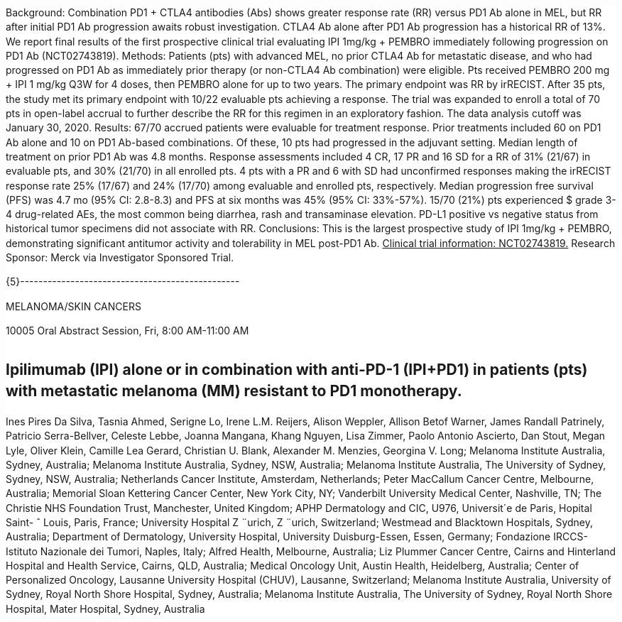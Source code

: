 Background: Combination PD1 + CTLA4 antibodies (Abs) shows greater response rate (RR) versus PD1 Ab alone in MEL, but RR after initial PD1 Ab progression awaits robust investigation. CTLA4 Ab alone after PD1 Ab progression has a historical RR of 13%. We report final results of the first prospective clinical trial evaluating IPI 1mg/kg + PEMBRO immediately following progression on PD1 Ab (NCT02743819). Methods: Patients (pts) with advanced MEL, no prior CTLA4 Ab for metastatic disease, and who had progressed on PD1 Ab as immediately prior therapy (or non-CTLA4 Ab combination) were eligible. Pts received PEMBRO 200 mg + IPI 1 mg/kg Q3W for 4 doses, then PEMBRO alone for up to two years. The primary endpoint was RR by irRECIST. After 35 pts, the study met its primary endpoint with 10/22 evaluable pts achieving a response. The trial was expanded to enroll a total of 70 pts in open-label accrual to further describe the RR for this regimen in an exploratory fashion. The data analysis cutoff was January 30, 2020. Results: 67/70 accrued patients were evaluable for treatment response. Prior treatments included 60 on PD1 Ab alone and 10 on PD1 Ab-based combinations. Of these, 10 pts had progressed in the adjuvant setting. Median length of treatment on prior PD1 Ab was 4.8 months. Response assessments included 4 CR, 17 PR and 16 SD for a RR of 31% (21/67) in evaluable pts, and 30% (21/70) in all enrolled pts. 4 pts with a PR and 6 with SD had unconfirmed responses making the irRECIST response rate 25% (17/67) and 24% (17/70) among evaluable and enrolled pts, respectively. Median progression free survival (PFS) was 4.7 mo (95% CI: 2.8-8.3) and PFS at six months was 45% (95% CI: 33%-57%). 15/70 (21%) pts experienced \$ grade 3-4 drug-related AEs, the most common being diarrhea, rash and transaminase elevation. PD-L1 positive vs negative status from historical tumor specimens did not associate with RR. Conclusions: This is the largest prospective study of IPI 1mg/kg + PEMBRO, demonstrating significant antitumor activity and tolerability in MEL post-PD1 Ab. [Clinical trial information: NCT02743819.](http://clinicaltrials.gov/show/NCT02743819) Research Sponsor: Merck via Investigator Sponsored Trial.

{5}------------------------------------------------

MELANOMA/SKIN CANCERS

10005 Oral Abstract Session, Fri, 8:00 AM-11:00 AM

## Ipilimumab (IPI) alone or in combination with anti-PD-1 (IPI+PD1) in patients (pts) with metastatic melanoma (MM) resistant to PD1 monotherapy.

Ines Pires Da Silva, Tasnia Ahmed, Serigne Lo, Irene L.M. Reijers, Alison Weppler, Allison Betof Warner, James Randall Patrinely, Patricio Serra-Bellver, Celeste Lebbe, Joanna Mangana, Khang Nguyen, Lisa Zimmer, Paolo Antonio Ascierto, Dan Stout, Megan Lyle, Oliver Klein, Camille Lea Gerard, Christian U. Blank, Alexander M. Menzies, Georgina V. Long; Melanoma Institute Australia, Sydney, Australia; Melanoma Institute Australia, Sydney, NSW, Australia; Melanoma Institute Australia, The University of Sydney, Sydney, NSW, Australia; Netherlands Cancer Institute, Amsterdam, Netherlands; Peter MacCallum Cancer Centre, Melbourne, Australia; Memorial Sloan Kettering Cancer Center, New York City, NY; Vanderbilt University Medical Center, Nashville, TN; The Christie NHS Foundation Trust, Manchester, United Kingdom; APHP Dermatology and CIC, U976, Universit´e de Paris, Hopital Saint- ˆ Louis, Paris, France; University Hospital Z ¨urich, Z ¨urich, Switzerland; Westmead and Blacktown Hospitals, Sydney, Australia; Department of Dermatology, University Hospital, University Duisburg-Essen, Essen, Germany; Fondazione IRCCS-Istituto Nazionale dei Tumori, Naples, Italy; Alfred Health, Melbourne, Australia; Liz Plummer Cancer Centre, Cairns and Hinterland Hospital and Health Service, Cairns, QLD, Australia; Medical Oncology Unit, Austin Health, Heidelberg, Australia; Center of Personalized Oncology, Lausanne University Hospital (CHUV), Lausanne, Switzerland; Melanoma Institute Australia, University of Sydney, Royal North Shore Hospital, Sydney, Australia; Melanoma Institute Australia, The University of Sydney, Royal North Shore Hospital, Mater Hospital, Sydney, Australia
